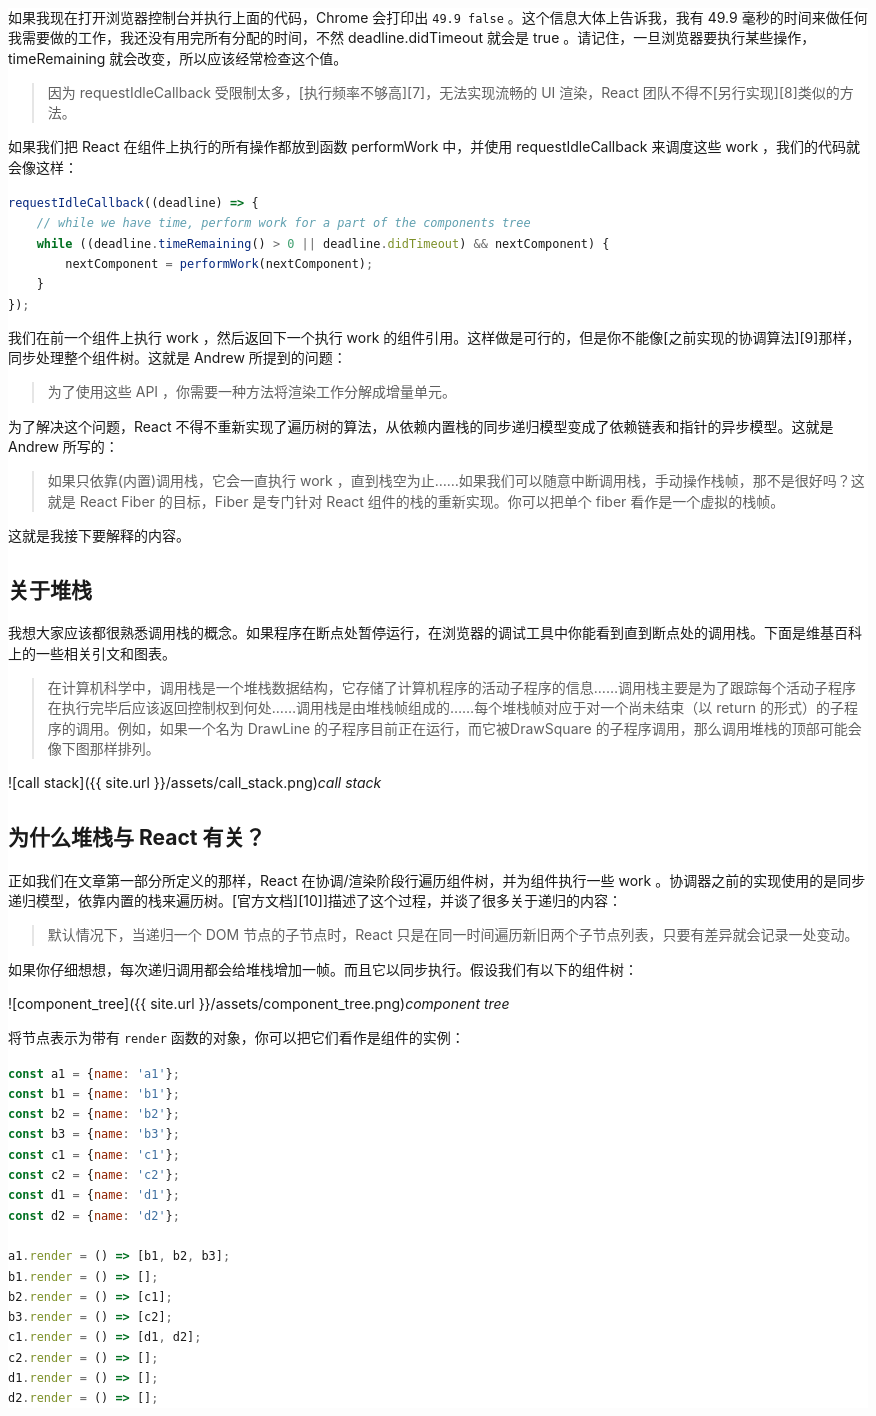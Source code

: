 如果我现在打开浏览器控制台并执行上面的代码，Chrome 会打印出 `49.9 false` 。这个信息大体上告诉我，我有 49.9 毫秒的时间来做任何我需要做的工作，我还没有用完所有分配的时间，不然 deadline.didTimeout 就会是 true 。请记住，一旦浏览器要执行某些操作，timeRemaining 就会改变，所以应该经常检查这个值。

> 因为 requestIdleCallback 受限制太多，[执行频率不够高][7]，无法实现流畅的 UI 渲染，React 团队不得不[另行实现][8]类似的方法。

如果我们把 React 在组件上执行的所有操作都放到函数 performWork 中，并使用 requestIdleCallback 来调度这些 work ，我们的代码就会像这样：

```javascript
requestIdleCallback((deadline) => {
    // while we have time, perform work for a part of the components tree
    while ((deadline.timeRemaining() > 0 || deadline.didTimeout) && nextComponent) {
        nextComponent = performWork(nextComponent);
    }
});
```

我们在前一个组件上执行 work ，然后返回下一个执行 work 的组件引用。这样做是可行的，但是你不能像[之前实现的协调算法][9]那样，同步处理整个组件树。这就是 Andrew 所提到的问题：

> 为了使用这些 API ，你需要一种方法将渲染工作分解成增量单元。

为了解决这个问题，React 不得不重新实现了遍历树的算法，从依赖内置栈的同步递归模型变成了依赖链表和指针的异步模型。这就是 Andrew 所写的：

> 如果只依靠(内置)调用栈，它会一直执行 work ，直到栈空为止……如果我们可以随意中断调用栈，手动操作栈帧，那不是很好吗？这就是 React Fiber 的目标，Fiber 是专门针对 React 组件的栈的重新实现。你可以把单个 fiber 看作是一个虚拟的栈帧。

这就是我接下要解释的内容。

## 关于堆栈

我想大家应该都很熟悉调用栈的概念。如果程序在断点处暂停运行，在浏览器的调试工具中你能看到直到断点处的调用栈。下面是维基百科上的一些相关引文和图表。

> 在计算机科学中，调用栈是一个堆栈数据结构，它存储了计算机程序的活动子程序的信息……调用栈主要是为了跟踪每个活动子程序在执行完毕后应该返回控制权到何处……调用栈是由堆栈帧组成的……每个堆栈帧对应于对一个尚未结束（以 return 的形式）的子程序的调用。例如，如果一个名为 DrawLine 的子程序目前正在运行，而它被DrawSquare 的子程序调用，那么调用堆栈的顶部可能会像下图那样排列。

![call stack]({{ site.url }}/assets/call_stack.png)*call stack*

## 为什么堆栈与 React 有关？

正如我们在文章第一部分所定义的那样，React 在协调/渲染阶段行遍历组件树，并为组件执行一些 work 。协调器之前的实现使用的是同步递归模型，依靠内置的栈来遍历树。[官方文档][10]]描述了这个过程，并谈了很多关于递归的内容：

> 默认情况下，当递归一个 DOM 节点的子节点时，React 只是在同一时间遍历新旧两个子节点列表，只要有差异就会记录一处变动。

如果你仔细想想，每次递归调用都会给堆栈增加一帧。而且它以同步执行。假设我们有以下的组件树：

![component_tree]({{ site.url }}/assets/component_tree.png)*component tree*

将节点表示为带有 `render` 函数的对象，你可以把它们看作是组件的实例：

```javascript
const a1 = {name: 'a1'};
const b1 = {name: 'b1'};
const b2 = {name: 'b2'};
const b3 = {name: 'b3'};
const c1 = {name: 'c1'};
const c2 = {name: 'c2'};
const d1 = {name: 'd1'};
const d2 = {name: 'd2'};

a1.render = () => [b1, b2, b3];
b1.render = () => [];
b2.render = () => [c1];
b3.render = () => [c2];
c1.render = () => [d1, d2];
c2.render = () => [];
d1.render = () => [];
d2.render = () => [];
```
